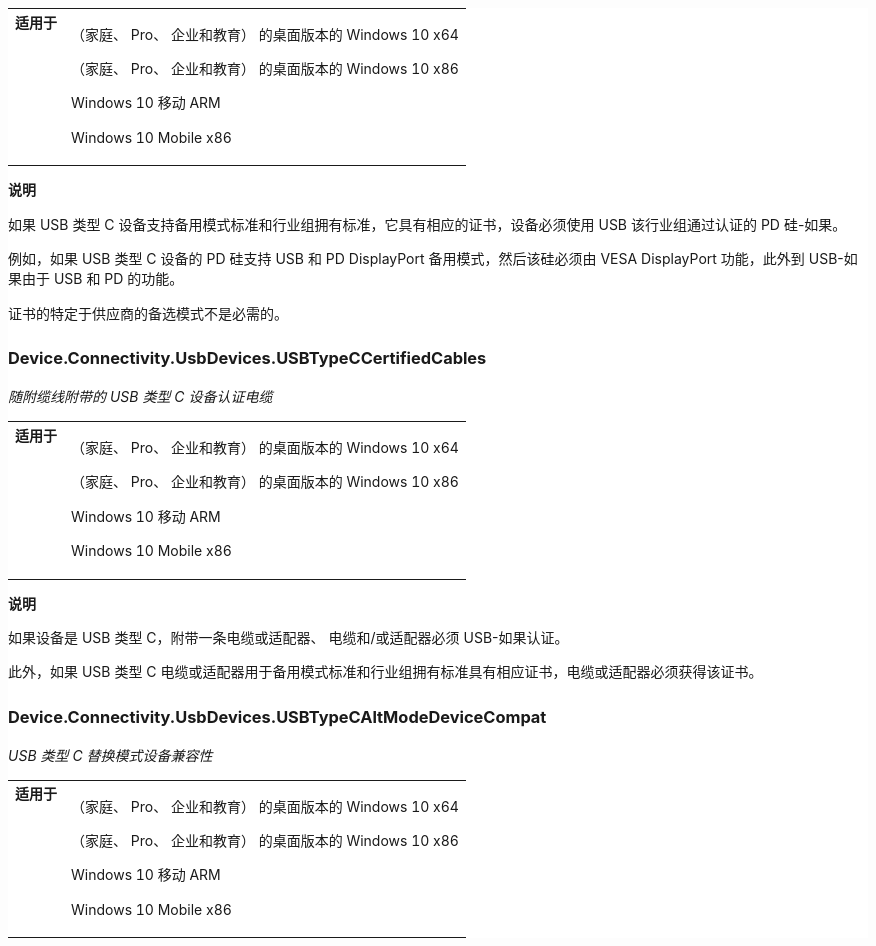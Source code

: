 <table>
<tr>
<th>适用于</th>
<td>
<p>（家庭、 Pro、 企业和教育） 的桌面版本的 Windows 10 x64</p>
<p>（家庭、 Pro、 企业和教育） 的桌面版本的 Windows 10 x86</p>
<p>Windows 10 移动 ARM</p>
<p>Windows 10 Mobile x86</p>
</td></tr></table>

**说明**

如果 USB 类型 C 设备支持备用模式标准和行业组拥有标准，它具有相应的证书，设备必须使用 USB 该行业组通过认证的 PD 硅-如果。

例如，如果 USB 类型 C 设备的 PD 硅支持 USB 和 PD DisplayPort 备用模式，然后该硅必须由 VESA DisplayPort 功能，此外到 USB-如果由于 USB 和 PD 的功能。

证书的特定于供应商的备选模式不是必需的。

### <a name="deviceconnectivityusbdevicesusbtypeccertifiedcables"></a>Device.Connectivity.UsbDevices.USBTypeCCertifiedCables

*随附缆线附带的 USB 类型 C 设备认证电缆*

<table>
<tr>
<th>适用于</th>
<td>
<p>（家庭、 Pro、 企业和教育） 的桌面版本的 Windows 10 x64</p>
<p>（家庭、 Pro、 企业和教育） 的桌面版本的 Windows 10 x86</p>
<p>Windows 10 移动 ARM</p>
<p>Windows 10 Mobile x86</p>
</td></tr></table>

**说明**

如果设备是 USB 类型 C，附带一条电缆或适配器、 电缆和/或适配器必须 USB-如果认证。

此外，如果 USB 类型 C 电缆或适配器用于备用模式标准和行业组拥有标准具有相应证书，电缆或适配器必须获得该证书。

### <a name="deviceconnectivityusbdevicesusbtypecaltmodedevicecompat"></a>Device.Connectivity.UsbDevices.USBTypeCAltModeDeviceCompat

*USB 类型 C 替换模式设备兼容性*

<table>
<tr>
<th>适用于</th>
<td>
<p>（家庭、 Pro、 企业和教育） 的桌面版本的 Windows 10 x64</p>
<p>（家庭、 Pro、 企业和教育） 的桌面版本的 Windows 10 x86</p>
<p>Windows 10 移动 ARM</p>
<p>Windows 10 Mobile x86</p>
</td></tr></table>
